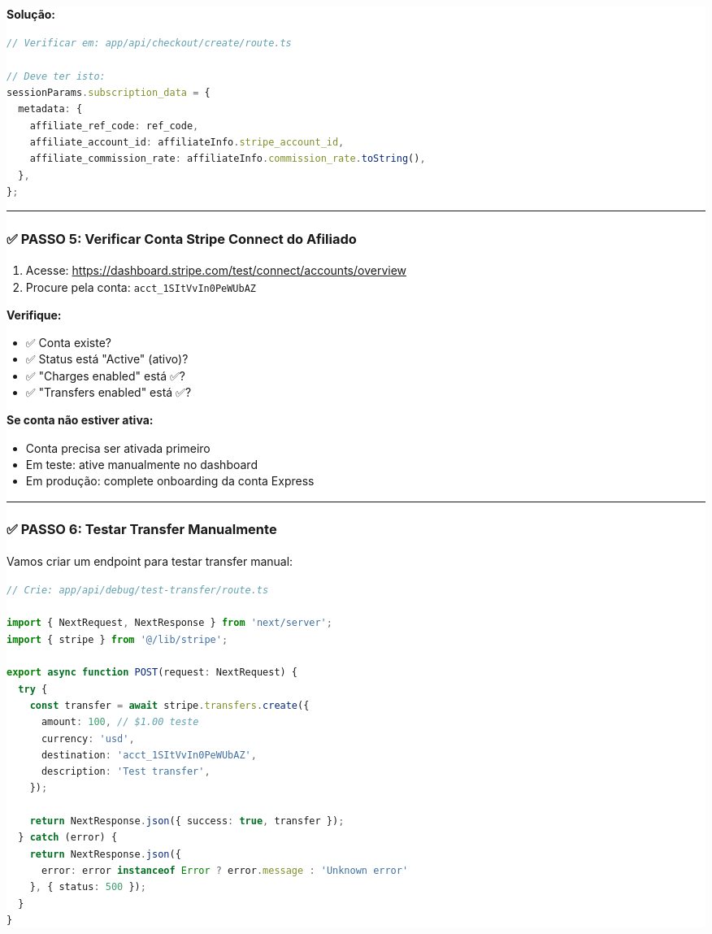 **Solução:**
```typescript
// Verificar em: app/api/checkout/create/route.ts

// Deve ter isto:
sessionParams.subscription_data = {
  metadata: {
    affiliate_ref_code: ref_code,
    affiliate_account_id: affiliateInfo.stripe_account_id,
    affiliate_commission_rate: affiliateInfo.commission_rate.toString(),
  },
};
```

---

### ✅ PASSO 5: Verificar Conta Stripe Connect do Afiliado

1. Acesse: https://dashboard.stripe.com/test/connect/accounts/overview
2. Procure pela conta: `acct_1SItVvIn0PeWUbAZ`

**Verifique:**

- ✅ Conta existe?
- ✅ Status está "Active" (ativo)?
- ✅ "Charges enabled" está ✅?
- ✅ "Transfers enabled" está ✅?

**Se conta não estiver ativa:**
- Conta precisa ser ativada primeiro
- Em teste: ative manualmente no dashboard
- Em produção: complete onboarding da conta Express

---

### ✅ PASSO 6: Testar Transfer Manualmente

Vamos criar um endpoint para testar transfer manual:

```typescript
// Crie: app/api/debug/test-transfer/route.ts

import { NextRequest, NextResponse } from 'next/server';
import { stripe } from '@/lib/stripe';

export async function POST(request: NextRequest) {
  try {
    const transfer = await stripe.transfers.create({
      amount: 100, // $1.00 teste
      currency: 'usd',
      destination: 'acct_1SItVvIn0PeWUbAZ',
      description: 'Test transfer',
    });

    return NextResponse.json({ success: true, transfer });
  } catch (error) {
    return NextResponse.json({ 
      error: error instanceof Error ? error.message : 'Unknown error' 
    }, { status: 500 });
  }
}
```

